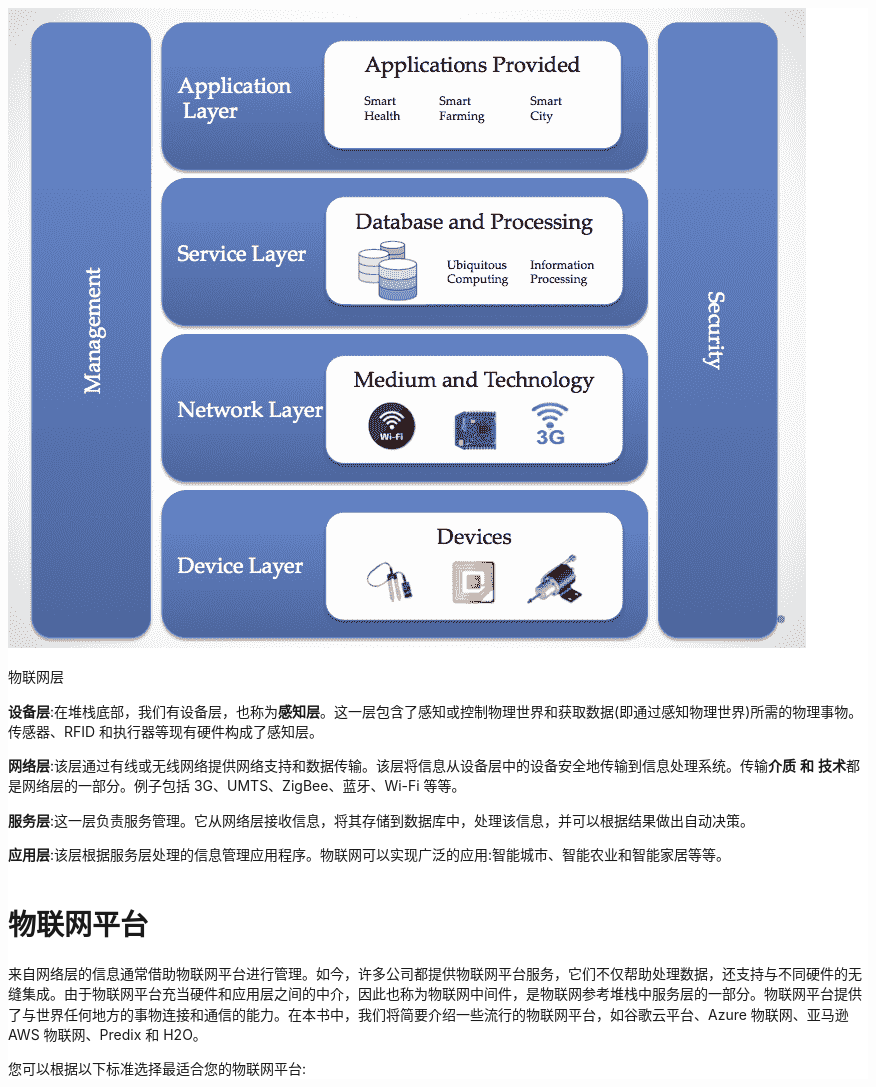 ![](img/ec928810-f7c8-4fa2-8f00-7012b9d5de9d.png)

物联网层

**设备层**:在堆栈底部，我们有设备层，也称为**感知层**。这一层包含了感知或控制物理世界和获取数据(即通过感知物理世界)所需的物理事物。传感器、RFID 和执行器等现有硬件构成了感知层。

**网络层**:该层通过有线或无线网络提供网络支持和数据传输。该层将信息从设备层中的设备安全地传输到信息处理系统。传输**介质** **和** **技术**都是网络层的一部分。例子包括 3G、UMTS、ZigBee、蓝牙、Wi-Fi 等等。

**服务层**:这一层负责服务管理。它从网络层接收信息，将其存储到数据库中，处理该信息，并可以根据结果做出自动决策。

**应用层**:该层根据服务层处理的信息管理应用程序。物联网可以实现广泛的应用:智能城市、智能农业和智能家居等等。



# 物联网平台

来自网络层的信息通常借助物联网平台进行管理。如今，许多公司都提供物联网平台服务，它们不仅帮助处理数据，还支持与不同硬件的无缝集成。由于物联网平台充当硬件和应用层之间的中介，因此也称为物联网中间件，是物联网参考堆栈中服务层的一部分。物联网平台提供了与世界任何地方的事物连接和通信的能力。在本书中，我们将简要介绍一些流行的物联网平台，如谷歌云平台、Azure 物联网、亚马逊 AWS 物联网、Predix 和 H2O。

您可以根据以下标准选择最适合您的物联网平台:

